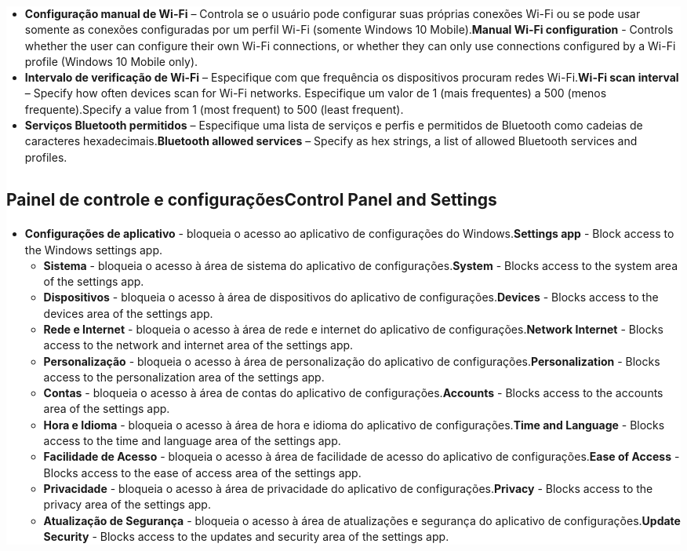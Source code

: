 -   <span data-ttu-id="f76b3-230">**Configuração manual de Wi-Fi** – Controla se o usuário pode configurar suas próprias conexões Wi-Fi ou se pode usar somente as conexões configuradas por um perfil Wi-Fi (somente Windows 10 Mobile).</span><span class="sxs-lookup"><span data-stu-id="f76b3-230">**Manual Wi-Fi configuration** - Controls whether the user can configure their own Wi-Fi connections, or whether they can only use connections configured by a Wi-Fi profile (Windows 10 Mobile only).</span></span>
-   <span data-ttu-id="f76b3-231">**Intervalo de verificação de Wi-Fi** – Especifique com que frequência os dispositivos procuram redes Wi-Fi.</span><span class="sxs-lookup"><span data-stu-id="f76b3-231">**Wi-Fi scan interval** – Specify how often devices scan for Wi-Fi networks.</span></span> <span data-ttu-id="f76b3-232">Especifique um valor de 1 (mais frequentes) a 500 (menos frequente).</span><span class="sxs-lookup"><span data-stu-id="f76b3-232">Specify a value from 1 (most frequent) to 500 (least frequent).</span></span>
-   <span data-ttu-id="f76b3-233">**Serviços Bluetooth permitidos** – Especifique uma lista de serviços e perfis e permitidos de Bluetooth como cadeias de caracteres hexadecimais.</span><span class="sxs-lookup"><span data-stu-id="f76b3-233">**Bluetooth allowed services** – Specify as hex strings, a list of allowed Bluetooth services and profiles.</span></span>


## <span data-ttu-id="f76b3-234">Painel de controle e configurações</span><span class="sxs-lookup"><span data-stu-id="f76b3-234">Control Panel and Settings</span></span>
<a id="control-panel-and-settings" class="xliff"></a>

-   <span data-ttu-id="f76b3-235">**Configurações de aplicativo** - bloqueia o acesso ao aplicativo de configurações do Windows.</span><span class="sxs-lookup"><span data-stu-id="f76b3-235">**Settings app** - Block access to the Windows settings app.</span></span>
    -   <span data-ttu-id="f76b3-236">**Sistema** - bloqueia o acesso à área de sistema do aplicativo de configurações.</span><span class="sxs-lookup"><span data-stu-id="f76b3-236">**System** - Blocks access to the system area of the settings app.</span></span>
    -   <span data-ttu-id="f76b3-237">**Dispositivos** - bloqueia o acesso à área de dispositivos do aplicativo de configurações.</span><span class="sxs-lookup"><span data-stu-id="f76b3-237">**Devices** - Blocks access to the devices area of the settings app.</span></span>
    -   <span data-ttu-id="f76b3-238">**Rede e Internet** - bloqueia o acesso à área de rede e internet do aplicativo de configurações.</span><span class="sxs-lookup"><span data-stu-id="f76b3-238">**Network Internet** - Blocks access to the network and internet area of the settings app.</span></span>
    -   <span data-ttu-id="f76b3-239">**Personalização** - bloqueia o acesso à área de personalização do aplicativo de configurações.</span><span class="sxs-lookup"><span data-stu-id="f76b3-239">**Personalization** - Blocks access to the personalization area of the settings app.</span></span>
    -   <span data-ttu-id="f76b3-240">**Contas** - bloqueia o acesso à área de contas do aplicativo de configurações.</span><span class="sxs-lookup"><span data-stu-id="f76b3-240">**Accounts** - Blocks access to the accounts area of the settings app.</span></span>
    -   <span data-ttu-id="f76b3-241">**Hora e Idioma** - bloqueia o acesso à área de hora e idioma do aplicativo de configurações.</span><span class="sxs-lookup"><span data-stu-id="f76b3-241">**Time and Language** - Blocks access to the time and language area of the settings app.</span></span>
    -   <span data-ttu-id="f76b3-242">**Facilidade de Acesso** - bloqueia o acesso à área de facilidade de acesso do aplicativo de configurações.</span><span class="sxs-lookup"><span data-stu-id="f76b3-242">**Ease of Access** - Blocks access to the ease of access area of the settings app.</span></span>
    -   <span data-ttu-id="f76b3-243">**Privacidade** - bloqueia o acesso à área de privacidade do aplicativo de configurações.</span><span class="sxs-lookup"><span data-stu-id="f76b3-243">**Privacy** - Blocks access to the privacy area of the settings app.</span></span>
    -   <span data-ttu-id="f76b3-244">**Atualização de Segurança** - bloqueia o acesso à área de atualizações e segurança do aplicativo de configurações.</span><span class="sxs-lookup"><span data-stu-id="f76b3-244">**Update Security** - Blocks access to the updates and security area of the settings app.</span></span>
